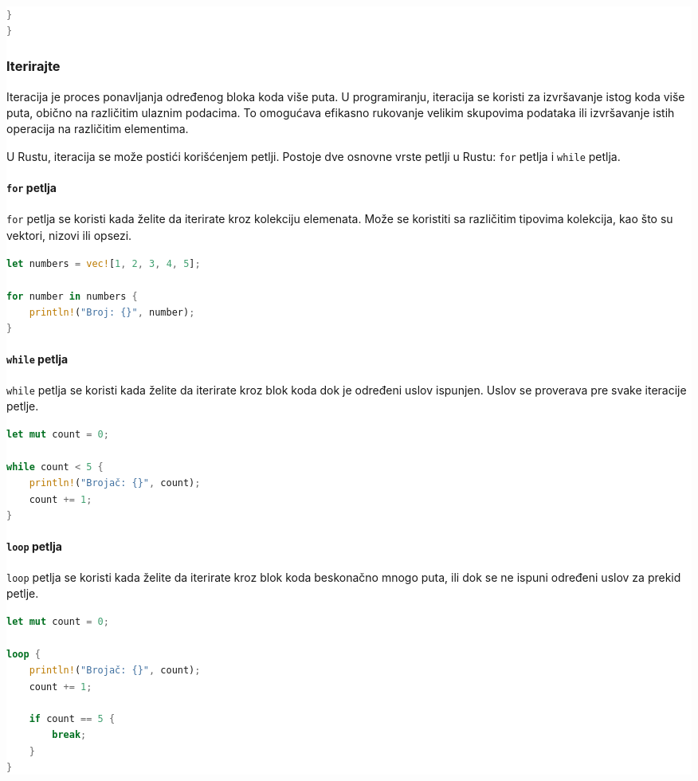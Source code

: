 ```rust
}
}
```

### Iterirajte

Iteracija je proces ponavljanja određenog bloka koda više puta. U programiranju, iteracija se koristi za izvršavanje istog koda više puta, obično na različitim ulaznim podacima. To omogućava efikasno rukovanje velikim skupovima podataka ili izvršavanje istih operacija na različitim elementima.

U Rustu, iteracija se može postići korišćenjem petlji. Postoje dve osnovne vrste petlji u Rustu: `for` petlja i `while` petlja.

#### `for` petlja

`for` petlja se koristi kada želite da iterirate kroz kolekciju elemenata. Može se koristiti sa različitim tipovima kolekcija, kao što su vektori, nizovi ili opsezi.

```rust
let numbers = vec![1, 2, 3, 4, 5];

for number in numbers {
    println!("Broj: {}", number);
}
```

#### `while` petlja

`while` petlja se koristi kada želite da iterirate kroz blok koda dok je određeni uslov ispunjen. Uslov se proverava pre svake iteracije petlje.

```rust
let mut count = 0;

while count < 5 {
    println!("Brojač: {}", count);
    count += 1;
}
```

#### `loop` petlja

`loop` petlja se koristi kada želite da iterirate kroz blok koda beskonačno mnogo puta, ili dok se ne ispuni određeni uslov za prekid petlje.

```rust
let mut count = 0;

loop {
    println!("Brojač: {}", count);
    count += 1;

    if count == 5 {
        break;
    }
}
```
